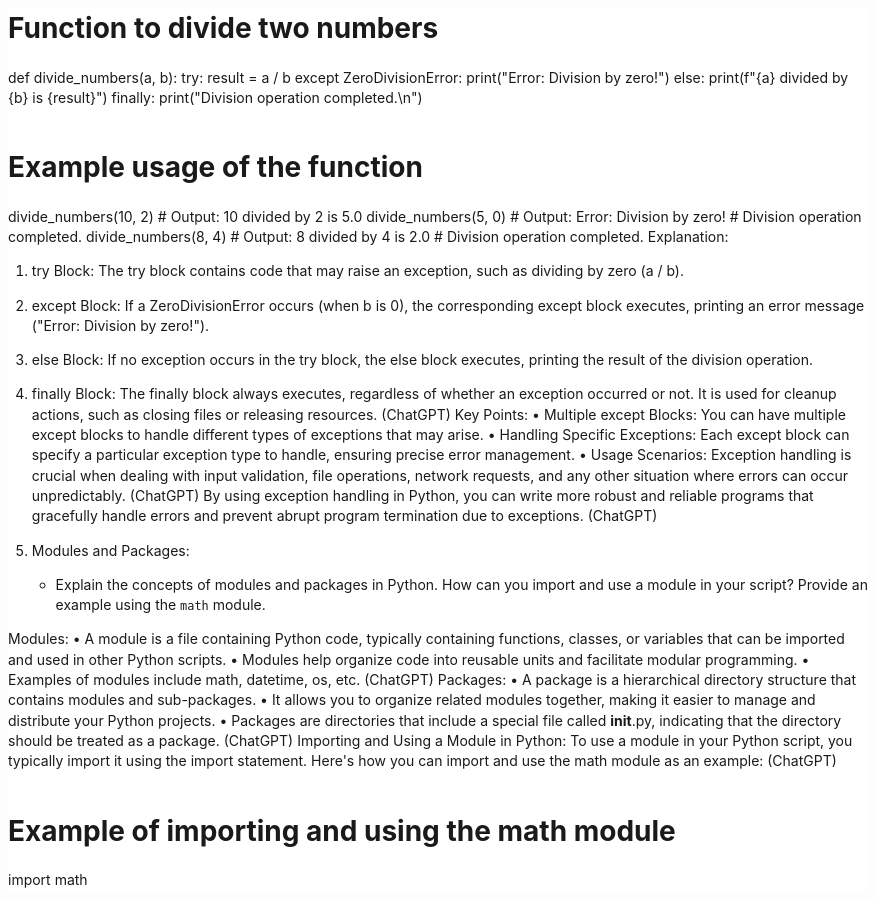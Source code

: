# Function to divide two numbers
def divide_numbers(a, b):
    try:
        result = a / b
    except ZeroDivisionError:
        print("Error: Division by zero!")
    else:
        print(f"{a} divided by {b} is {result}")
    finally:
        print("Division operation completed.\n")

# Example usage of the function
divide_numbers(10, 2)    # Output: 10 divided by 2 is 5.0
divide_numbers(5, 0)     # Output: Error: Division by zero!
                         #         Division operation completed.
divide_numbers(8, 4)     # Output: 8 divided by 4 is 2.0
                         #         Division operation completed.
Explanation:
1.	try Block: The try block contains code that may raise an exception, such as dividing by zero (a / b).
2.	except Block: If a ZeroDivisionError occurs (when b is 0), the corresponding except block executes, printing an error message ("Error: Division by zero!").
3.	else Block: If no exception occurs in the try block, the else block executes, printing the result of the division operation.
4.	finally Block: The finally block always executes, regardless of whether an exception occurred or not. It is used for cleanup actions, such as closing files or releasing resources. (ChatGPT)
Key Points:
•	Multiple except Blocks: You can have multiple except blocks to handle different types of exceptions that may arise.
•	Handling Specific Exceptions: Each except block can specify a particular exception type to handle, ensuring precise error management.
•	Usage Scenarios: Exception handling is crucial when dealing with input validation, file operations, network requests, and any other situation where errors can occur unpredictably. (ChatGPT)
By using exception handling in Python, you can write more robust and reliable programs that gracefully handle errors and prevent abrupt program termination due to exceptions. (ChatGPT)


9. Modules and Packages:
   - Explain the concepts of modules and packages in Python. How can you import and use a module in your script? Provide an example using the `math` module.

Modules:
•	A module is a file containing Python code, typically containing functions, classes, or variables that can be imported and used in other Python scripts.
•	Modules help organize code into reusable units and facilitate modular programming.
•	Examples of modules include math, datetime, os, etc. (ChatGPT)
Packages:
•	A package is a hierarchical directory structure that contains modules and sub-packages.
•	It allows you to organize related modules together, making it easier to manage and distribute your Python projects.
•	Packages are directories that include a special file called __init__.py, indicating that the directory should be treated as a package. (ChatGPT)
Importing and Using a Module in Python:
To use a module in your Python script, you typically import it using the import statement. Here's how you can import and use the math module as an example: (ChatGPT)
# Example of importing and using the math module
import math